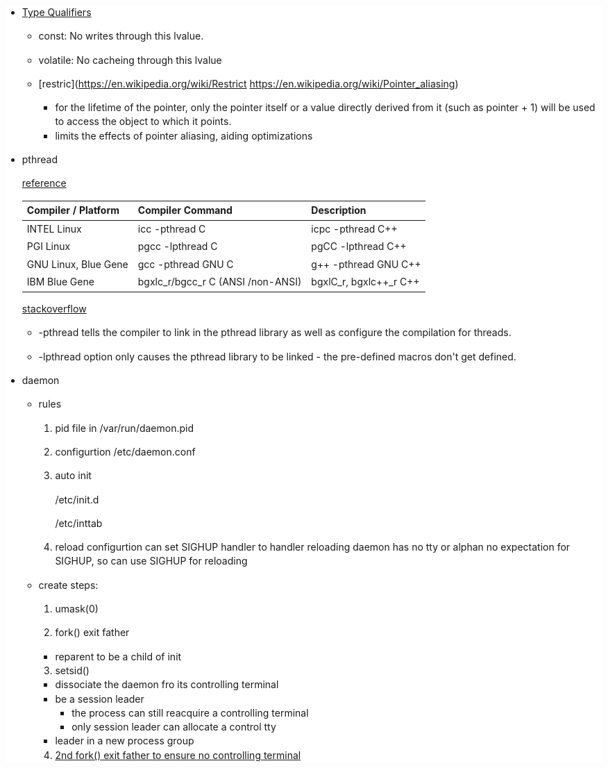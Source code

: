 
* [Type Qualifiers](http://www.oracle.com/technetwork/server-storage/solaris10/cc-restrict-139391.html)
  - const: No writes through this lvalue.

  - volatile: No cacheing through this lvalue

  - [restric](https://en.wikipedia.org/wiki/Restrict https://en.wikipedia.org/wiki/Pointer_aliasing)
  
    - for the lifetime of the pointer, only the pointer itself or a value directly derived from it (such as pointer + 1) will be used to access the object to which it points. 
    - limits the effects of pointer aliasing, aiding optimizations

* pthread 
  
  [reference](https://computing.llnl.gov/tutorials/pthreads/#Compiling)

  Compiler / Platform  | Compiler Command 	  | Description
  -------------------  | ----------------     | -----------
  INTEL Linux 	       | icc -pthread 	C     | icpc -pthread 	C++
  PGI Linux 	       | pgcc -lpthread C     | pgCC -lpthread 	C++
  GNU Linux, Blue Gene | gcc -pthread GNU C   | g++ -pthread 	GNU C++
  IBM Blue Gene 	   | bgxlc_r/bgcc_r C (ANSI /non-ANSI) | bgxlC_r, bgxlc++_r 	C++
  
  [stackoverflow](http://stackoverflow.com/questions/1662909/undefined-reference-to-pthread-create-in-linux)
  * -pthread tells the compiler to link in the pthread library as well as configure the compilation for threads.
  
  * -lpthread option only causes the pthread library to be linked - the pre-defined macros don't get defined.

* daemon
  
  * rules
    1. pid file in /var/run/daemon.pid
    2. configurtion /etc/daemon.conf
    3. auto init 
      
       /etc/init.d
      
       /etc/inttab
    4. reload configurtion can set SIGHUP handler to handler reloading
      daemon has no tty or alphan no expectation for SIGHUP, so can use SIGHUP for reloading

  * create steps:
    1. umask(0)

    2. fork() exit father 
      - reparent to be a child of init

    3. setsid() 
      * dissociate the daemon fro its controlling terminal
      * be a session leader 
        - the process can still reacquire a controlling terminal
        - only session leader can allocate a control tty
      * leader in a new process group

    4. [2nd fork() exit father to ensure no controlling terminal](http://stackoverflow.com/questions/881388/what-is-the-reason-for-performing-a-double-fork-when-creating-a-daemon)
        